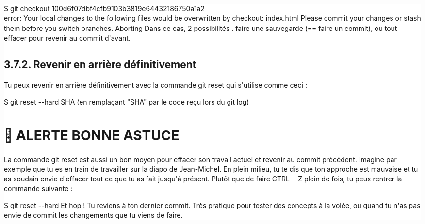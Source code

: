 $ git checkout 100d6f07dbf4cfb9103b3819e64432186750a1a2           
error: Your local changes to the following files would be overwritten by checkout:
  index.html
Please commit your changes or stash them before you switch branches.
Aborting
Dans ce cas, 2 possibilités . faire une sauvegarde (== faire un commit), ou tout effacer pour revenir au commit d'avant.

## 3.7.2. Revenir en arrière définitivement
Tu peux revenir en arrière définitivement avec la commande git reset qui s'utilise comme ceci :

$ git reset --hard SHA
(en remplaçant "SHA" par le code reçu lors du git log)

# 🚀 ALERTE BONNE ASTUCE
La commande git reset est aussi un bon moyen pour effacer son travail actuel et revenir au commit précédent. Imagine par exemple que tu es en train de travailler sur la diapo de Jean-Michel. En plein milieu, tu te dis que ton approche est mauvaise et tu as soudain envie d'effacer tout ce que tu as fait jusqu'à présent. Plutôt que de faire CTRL + Z plein de fois, tu peux rentrer la commande suivante :

$ git reset --hard
Et hop ! Tu reviens à ton dernier commit. Très pratique pour tester des concepts à la volée, ou quand tu n'as pas envie de commit les changements que tu viens de faire.
